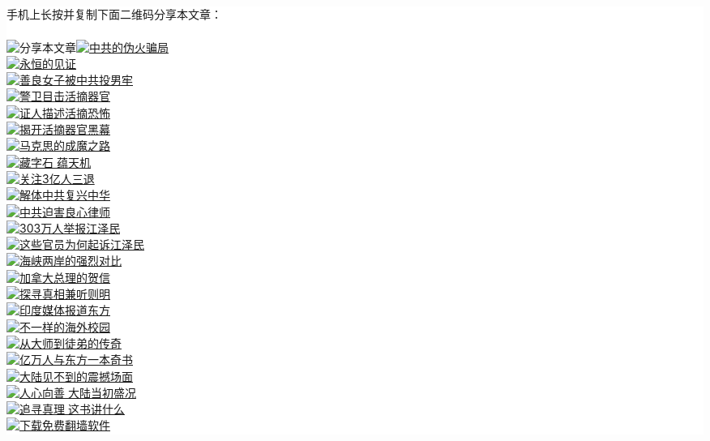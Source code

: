 ####
手机上长按并复制下面二维码分享本文章：<br><br><img src="http://www.hehaibao.com/qr/index.php?m=1&e=L&p=10&t=&d=https://github.com/woywz155/djy/blob/master/gb/14/4/26/n4141124.md%231" title="分享本文章"></td><td VALIGN=TOP><a href="https://github.com/woywz155/djy/blob/master/gb/16/1/21/n4622075.md?dfh#1" target="_blank"><img src="https://raw.githubusercontent.com/woywz155/djy/master/gb/300/wei-f1.jpg" title="中共的伪火骗局"  alt="中共的伪火骗局"></a><br><a href="https://github.com/woywz155/yh/blob/master/README.md?dfh#1" target="_blank"><img src="https://raw.githubusercontent.com/woywz155/djy/master/gb/300/yong-h.jpg" title="永恒的见证"  alt="永恒的见证"></a><br><a href="https://github.com/woywz155/djy/blob/master/gb/13/9/29/n3974789.md?dfh#1" target="_blank"><img src="https://raw.githubusercontent.com/woywz155/djy/master/gb/300/shang-lnz.jpg" title="善良女子被中共投男牢"  alt="善良女子被中共投男牢"></a><br><a href="https://github.com/woywz155/djy/blob/master/gb/16/3/16/n4663449.md?dfh#1" target="_blank"><img src="https://raw.githubusercontent.com/woywz155/djy/master/gb/300/huo-z3.jpg" title="警卫目击活摘器官"  alt="警卫目击活摘器官"></a><br><a href="https://github.com/woywz155/djy/blob/master/gb/16/8/7/n8177641.md?dfh#1" target="_blank"><img src="https://raw.githubusercontent.com/woywz155/djy/master/gb/300/huo-z4.jpg" title="证人描述活摘恐怖"  alt="证人描述活摘恐怖"></a><br><a href="https://github.com/woywz155/djy/blob/master/gb/10/4/19/n2881569.md?dfh#1" target="_blank"><img src="https://raw.githubusercontent.com/woywz155/djy/master/gb/300/huo-z1.jpg" title="揭开活摘器官黑幕"  alt="揭开活摘器官黑幕"></a><br><a href="https://github.com/woywz155/djy/blob/master/gb/10/11/7/n3077476.md?dfh#1" target="_blank"><img src="https://raw.githubusercontent.com/woywz155/djy/master/gb/300/ma-ks.jpg" title="马克思的成魔之路"  alt="马克思的成魔之路"></a><br><a href="https://github.com/woywz155/djy/blob/master/gb/14/6/9/n4173977.md?dfh#1" target="_blank"><img src="https://raw.githubusercontent.com/woywz155/djy/master/gb/300/chang-zs.jpg" title="藏字石 蕴天机"  alt="藏字石 蕴天机"></a><br><a href="https://github.com/woywz155/djy/blob/master/gb/18/5/10/n10381511.md?dfh#1" target="_blank"><img src="https://raw.githubusercontent.com/woywz155/djy/master/gb/300/st1.jpg" title="关注3亿人三退"  alt="关注3亿人三退"></a><br><a href="https://github.com/woywz155/djy/blob/master/gb/18/3/21/n10237682.md?dfh#1" target="_blank"><img src="https://raw.githubusercontent.com/woywz155/djy/master/gb/300/jie-t.jpg" title="解体中共复兴中华"  alt="解体中共复兴中华"></a><br><a href="https://github.com/woywz155/djy/blob/master/gb/9/2/9/n2422991.md?dfh#1" target="_blank"><img src="https://raw.githubusercontent.com/woywz155/djy/master/gb/300/gao-zs.jpg" title="中共迫害良心律师"  alt="中共迫害良心律师"></a><br><a href="https://github.com/woywz155/djy/blob/master/gb/18/12/9/n10900044.md?dfh#1" target="_blank"><img src="https://raw.githubusercontent.com/woywz155/djy/master/gb/300/sj1.jpg" title="303万人举报江泽民"  alt="303万人举报江泽民"></a><br><a href="https://github.com/woywz155/djy/blob/master/gb/18/8/28/n10672014.md?dfh#1" target="_blank"><img src="https://raw.githubusercontent.com/woywz155/djy/master/gb/300/sj2.jpg" title="这些官员为何起诉江泽民"  alt="这些官员为何起诉江泽民"></a><br><a href="https://github.com/woywz155/djy/blob/master/gb/8/12/18/n2367165.md?dfh#1" target="_blank"><img src="https://raw.githubusercontent.com/woywz155/djy/master/gb/300/liangan.jpg" title="海峡两岸的强烈对比"  alt="海峡两岸的强烈对比"></a><br><a href="https://github.com/woywz155/djy/blob/master/gb/15/5/5/n4427238.md?dfh#1" target="_blank"><img src="https://raw.githubusercontent.com/woywz155/djy/master/gb/300/jia-ndzl.jpg" title="加拿大总理的贺信"  alt="加拿大总理的贺信"></a><br><a href="https://github.com/woywz155/djy/blob/master/gb/11/6/17/n3289382.md?dfh#1" target="_blank">
<img src="https://raw.githubusercontent.com/woywz155/djy/master/gb/300/xiao-wd.jpg" title="探寻真相兼听则明"  alt="探寻真相兼听则明"></a><br><a href="https://github.com/woywz155/djy/blob/master/gb/18/10/27/n10812623.md?dfh#1" target="_blank"><img src="https://raw.githubusercontent.com/woywz155/djy/master/gb/300/yindu.jpg" title="印度媒体报道东方"  alt="印度媒体报道东方"></a><br><a href="https://github.com/woywz155/djy/blob/master/gb/18/6/9/n10469652.md?dfh#1" target="_blank"><img src="https://raw.githubusercontent.com/woywz155/djy/master/gb/300/xie-j.jpg" title="不一样的海外校园"  alt="不一样的海外校园"></a><br><a href="https://github.com/woywz155/djy/blob/master/gb/7/4/5/n1669415.md?dfh#1" target="_blank"><img src="https://raw.githubusercontent.com/woywz155/djy/master/gb/300/li-up.jpg" title="从大师到徒弟的传奇"  alt="从大师到徒弟的传奇"></a><br><a href="https://github.com/woywz155/djy/blob/master/gb/17/5/26/n9191512.md?dfh#1" target="_blank"><img src="https://raw.githubusercontent.com/woywz155/djy/master/gb/300/zfl2.jpg" title="亿万人与东方一本奇书"  alt="亿万人与东方一本奇书"></a><br><a href="https://github.com/woywz155/djy/blob/master/gb/13/11/27/n4020290.md?dfh#1" target="_blank"><img src="https://raw.githubusercontent.com/woywz155/djy/master/gb/300/zhen-h.jpg" title="大陆见不到的震撼场面"  alt="大陆见不到的震撼场面"></a><br><a href="https://github.com/woywz155/djy/blob/master/gb/15/7/17/n4482910.md?dfh#1" target="_blank"><img src="https://raw.githubusercontent.com/woywz155/djy/master/gb/300/dalu-sk.jpg" title="人心向善 大陆当初盛况"  alt="人心向善 大陆当初盛况"></a><br><a href="https://github.com/woywz155/djy/blob/master/gb/9/10/15/n2689419.md?dfh#1" target="_blank"><img src="https://raw.githubusercontent.com/woywz155/djy/master/gb/300/zfl1.jpg" title="追寻真理 这书讲什么"  alt="追寻真理 这书讲什么"></a><br><a href="https://github.com/woywz155/www/blob/master/README.md?dfh#1" target="_blank"><img src="https://raw.githubusercontent.com/woywz155/djy/master/gb/300/fq1.jpg" title="下载免费翻墙软件"  alt="下载免费翻墙软件"></a><br></td></tr></table>
